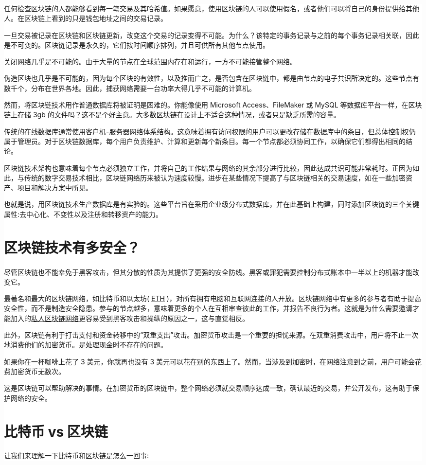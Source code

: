 任何检查区块链的人都能够看到每一笔交易及其哈希值。如果愿意，使用区块链的人可以使用假名，或者他们可以将自己的身份提供给其他人。在区块链上看到的只是钱包地址之间的交易记录。

一旦交易被记录在区块链和区块链更新，改变这个交易的记录变得不可能。为什么？该特定的事务记录与之前的每个事务记录相关联，因此是不可变的。区块链记录是永久的，它们按时间顺序排列，并且可供所有其他节点使用。

关闭网络几乎是不可能的。由于大量的节点在全球范围内存在和运行，一方不可能接管整个网络。

伪造区块也几乎是不可能的，因为每个区块的有效性，以及推而广之，是否包含在区块链中，都是由节点的电子共识所决定的。这些节点有数千个，分布在世界各地。因此，捕获网络需要一台功率大得几乎不可能的计算机。

然而，将区块链技术用作普通数据库将被证明是困难的。你能像使用 Microsoft Access、FileMaker 或 MySQL 等数据库平台一样，在区块链上存储 3gb 的文件吗？这不是个好主意。大多数区块链在设计上不适合这种情况，或者只是缺乏所需的容量。

传统的在线数据库通常使用客户机-服务器网络体系结构。这意味着拥有访问权限的用户可以更改存储在数据库中的条目，但总体控制权仍属于管理员。对于区块链数据库，每个用户负责维护、计算和更新每个新条目。每一个节点都必须协同工作，以确保它们都得出相同的结论。

区块链技术架构也意味着每个节点必须独立工作，并将自己的工作结果与网络的其余部分进行比较，因此达成共识可能非常耗时。正因为如此，与传统的数字交易技术相比，区块链网络历来被认为速度较慢。进步在某些情况下提高了与区块链相关的交易速度，如在一些加密资产、项目和解决方案中所见。

也就是说，用区块链技术生产数据库是有实验的。这些平台旨在采用企业级分布式数据库，并在此基础上构建，同时添加区块链的三个关键属性:去中心化、不变性以及注册和转移资产的能力。

# 区块链技术有多安全？

尽管区块链也不能幸免于黑客攻击，但其分散的性质为其提供了更强的安全防线。黑客或罪犯需要控制分布式账本中一半以上的机器才能改变它。

最著名和最大的区块链网络，如比特币和以太坊( [ETH](https://cointelegraph.com/ethereum-price) )，对所有拥有电脑和互联网连接的人开放。区块链网络中有更多的参与者有助于提高安全性，而不是制造安全隐患。参与的节点越多，意味着更多的个人在互相审查彼此的工作，并报告不良行为者。这就是为什么需要邀请才能加入的[私人区块链网络](https://cointelegraph.com/explained/private-public-and-consortium-blockchains-the-differences-explained)更容易受到黑客攻击和操纵的原因之一，这与直觉相反。

此外，区块链有利于打击支付和资金转移中的“双重支出”攻击。加密货币攻击是一个重要的担忧来源。在双重消费攻击中，用户将不止一次地消费他们的加密货币。是处理现金时不存在的问题。

如果你在一杯咖啡上花了 3 美元，你就再也没有 3 美元可以花在别的东西上了。然而，当涉及到加密时，在网络注意到之前，用户可能会花费加密货币无数次。

这是区块链可以帮助解决的事情。在加密货币的区块链中，整个网络必须就交易顺序达成一致，确认最近的交易，并公开发布，这有助于保护网络的安全。

# 比特币 vs 区块链

让我们来理解一下比特币和区块链是怎么一回事:
